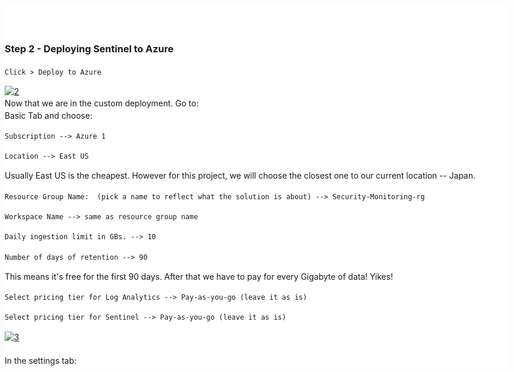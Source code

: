 <br></br>
<h3>Step 2 - Deploying Sentinel to Azure</h3>

```
Click > Deploy to Azure
```
<a href="https://ibb.co/MRB2dr7"><img src="https://i.ibb.co/RCjv8fc/2.png" alt="2" border="0"></a>
<br/>
Now that we are in the custom deployment. Go to:
<br/>
Basic Tab and choose:
<br/>

```
Subscription --> Azure 1
```

```
Location --> East US
```
Usually East US is the cheapest. However for this project, we will choose the closest one to our current location -- Japan.
<br/>

```
Resource Group Name:  (pick a name to reflect what the solution is about) --> Security-Monitoring-rg
```


```
Workspace Name --> same as resource group name
```


```
Daily ingestion limit in GBs. --> 10
```


```
Number of days of retention --> 90
```
This means it's free for the first 90 days. After that we have to pay for every Gigabyte of data! Yikes!
<br/>

```
Select pricing tier for Log Analytics --> Pay-as-you-go (leave it as is)
```


```
Select pricing tier for Sentinel --> Pay-as-you-go (leave it as is)
```
<a href="https://ibb.co/ZgS9JQF"><img src="https://i.ibb.co/3FvKsxj/3.png" alt="3" border="0"></a>
<br />
<br />
In the settings tab:
<br/>
